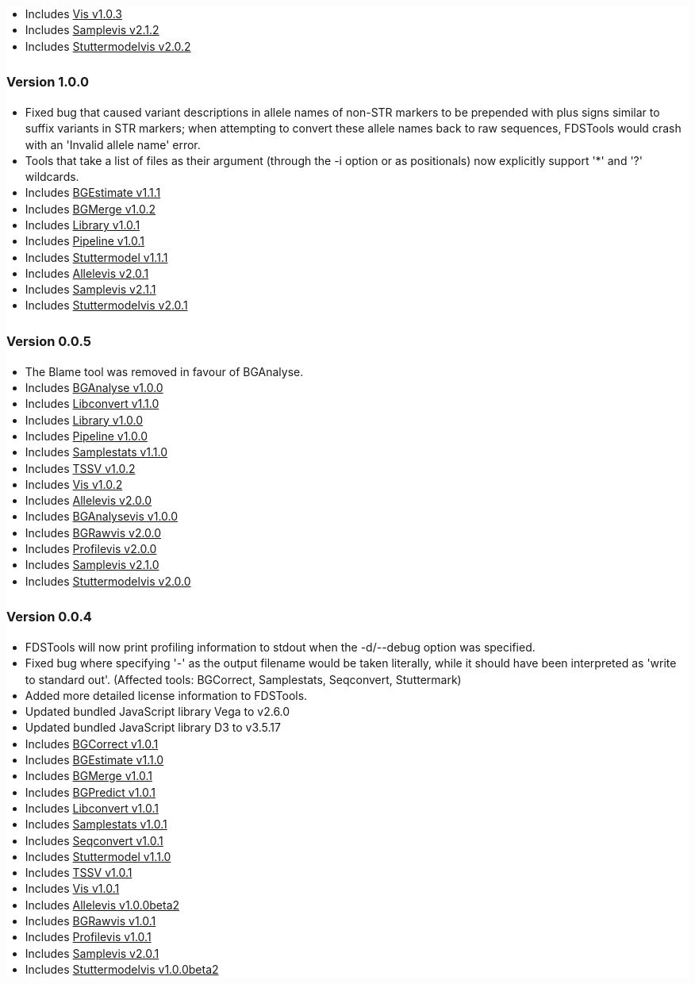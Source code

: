 - Includes [Vis v1.0.3](#Vis-103)
- Includes [Samplevis v2.1.2](#Samplevis-212)
- Includes [Stuttermodelvis v2.0.2](#Stuttermodelvis-202)


### Version 1.0.0
- Fixed bug that caused variant descriptions in allele names of non-STR
  markers to be prepended with plus signs similar to suffix variants
  in STR markers; when attempting to convert these allele names back to raw
  sequences, FDSTools would crash with an 'Invalid allele name' error.
- Tools that take a list of files as their argument (through the -i option
  or as positionals) now explicitly support '*' and '?' wildcards.
- Includes [BGEstimate v1.1.1](#BGEstimate-111)
- Includes [BGMerge v1.0.2](#BGMerge-102)
- Includes [Library v1.0.1](#Library-101)
- Includes [Pipeline v1.0.1](#Pipeline-101)
- Includes [Stuttermodel v1.1.1](#Stuttermodel-111)
- Includes [Allelevis v2.0.1](#Allelevis-201)
- Includes [Samplevis v2.1.1](#Samplevis-211)
- Includes [Stuttermodelvis v2.0.1](#Stuttermodelvis-201)


### Version 0.0.5
- The Blame tool was removed in favour of BGAnalyse.
- Includes [BGAnalyse v1.0.0](#BGAnalyse-100)
- Includes [Libconvert v1.1.0](#Libconvert-110)
- Includes [Library v1.0.0](#Library-100)
- Includes [Pipeline v1.0.0](#Pipeline-100)
- Includes [Samplestats v1.1.0](#Samplestats-110)
- Includes [TSSV v1.0.2](#TSSV-102)
- Includes [Vis v1.0.2](#Vis-102)
- Includes [Allelevis v2.0.0](#Allelevis-200)
- Includes [BGAnalysevis v1.0.0](#BGAnalysevis-100)
- Includes [BGRawvis v2.0.0](#BGRawvis-200)
- Includes [Profilevis v2.0.0](#Profilevis-200)
- Includes [Samplevis v2.1.0](#Samplevis-210)
- Includes [Stuttermodelvis v2.0.0](#Stuttermodelvis-200)


### Version 0.0.4
- FDSTools will now print profiling information to stdout when the
  -d/--debug option was specified.
- Fixed bug where specifying '-' as the output filename would be taken
  literally, while it should have been interpreted as 'write to standard
  out'. (Affected tools: BGCorrect, Samplestats, Seqconvert, Stuttermark)
- Added more detailed license information to FDSTools.
- Updated bundled JavaScript library Vega to v2.6.0
- Updated bundled JavaScript library D3 to v3.5.17
- Includes [BGCorrect v1.0.1](#BGCorrect-101)
- Includes [BGEstimate v1.1.0](#BGEstimate-110)
- Includes [BGMerge v1.0.1](#BGMerge-101)
- Includes [BGPredict v1.0.1](#BGPredict-101)
- Includes [Libconvert v1.0.1](#Libconvert-101)
- Includes [Samplestats v1.0.1](#Samplestats-101)
- Includes [Seqconvert v1.0.1](#Seqconvert-101)
- Includes [Stuttermodel v1.1.0](#Stuttermodel-110)
- Includes [TSSV v1.0.1](#TSSV-101)
- Includes [Vis v1.0.1](#Vis-101)
- Includes [Allelevis v1.0.0beta2](#Allelevis-100beta2)
- Includes [BGRawvis v1.0.1](#BGRawvis-101)
- Includes [Profilevis v1.0.1](#Profilevis-101)
- Includes [Samplevis v2.0.1](#Samplevis-201)
- Includes [Stuttermodelvis v1.0.0beta2](#Stuttermodelvis-100beta2)
